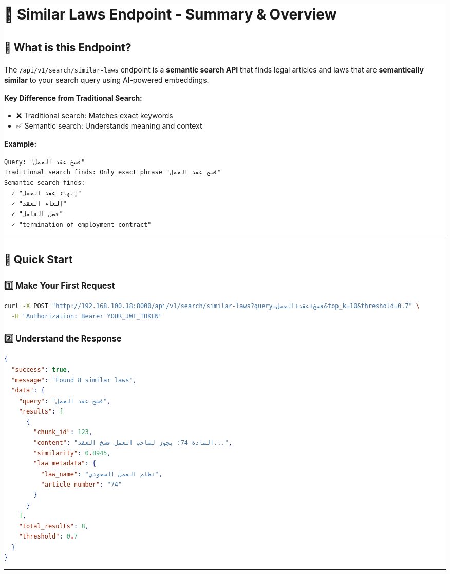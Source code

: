 # 📄 Similar Laws Endpoint - Summary & Overview

## 🎯 What is this Endpoint?

The `/api/v1/search/similar-laws` endpoint is a **semantic search API** that finds legal articles and laws that are **semantically similar** to your search query using AI-powered embeddings.

**Key Difference from Traditional Search:**
- ❌ Traditional search: Matches exact keywords
- ✅ Semantic search: Understands meaning and context

**Example:**
```
Query: "فسخ عقد العمل"
Traditional search finds: Only exact phrase "فسخ عقد العمل"
Semantic search finds:
  ✓ "إنهاء عقد العمل"
  ✓ "إلغاء العقد"
  ✓ "فصل العامل"
  ✓ "termination of employment contract"
```

---

## 🚀 Quick Start

### 1️⃣ Make Your First Request

```bash
curl -X POST "http://192.168.100.18:8000/api/v1/search/similar-laws?query=فسخ+عقد+العمل&top_k=10&threshold=0.7" \
  -H "Authorization: Bearer YOUR_JWT_TOKEN"
```

### 2️⃣ Understand the Response

```json
{
  "success": true,
  "message": "Found 8 similar laws",
  "data": {
    "query": "فسخ عقد العمل",
    "results": [
      {
        "chunk_id": 123,
        "content": "المادة 74: يجوز لصاحب العمل فسخ العقد...",
        "similarity": 0.8945,
        "law_metadata": {
          "law_name": "نظام العمل السعودي",
          "article_number": "74"
        }
      }
    ],
    "total_results": 8,
    "threshold": 0.7
  }
}
```

---